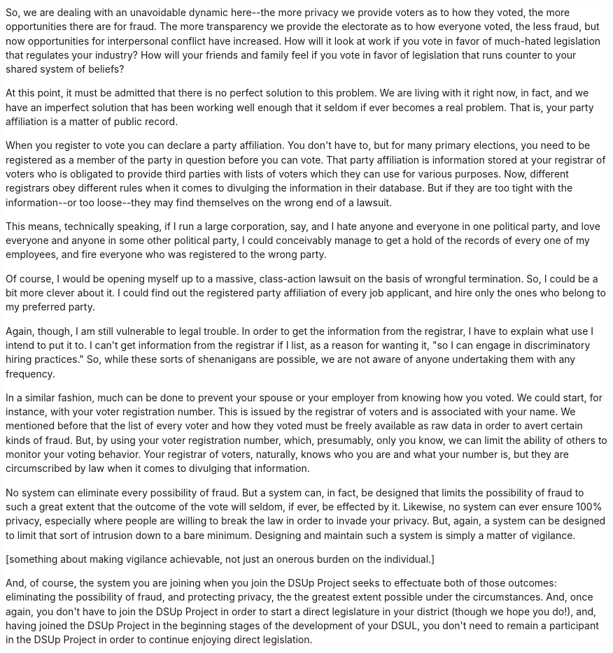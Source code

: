 So, we are dealing with an unavoidable dynamic here--the more privacy we provide voters as to how they voted, the more opportunities there are for fraud.  The more transparency we provide the electorate as to how everyone voted, the less fraud, but now opportunities for interpersonal conflict have increased.  How will it look at work if you vote in favor of much-hated legislation that regulates your industry? How will your friends and family feel if you vote in favor of legislation that runs counter to your shared system of beliefs?

At this point, it must be admitted that there is no perfect solution to this problem. We are living with it right now, in fact, and we have an imperfect solution that has been working well enough that it seldom if ever becomes a real problem.  That is, your party affiliation is a matter of public record.  

When you register to vote you can declare a party affiliation.  You don't have to, but for many primary elections, you need to be registered as a member of the party in question before you can vote. That party affiliation is information stored at your registrar of voters who is obligated to provide third parties with lists of voters which they can use for various purposes.  Now, different registrars obey different rules when it comes to divulging the information in their database.  But if they are too tight with the information--or too loose--they may find themselves on the wrong end of a lawsuit.

This means, technically speaking, if I run a large corporation, say, and I hate anyone and everyone in one political party, and love everyone and anyone in some other political party, I could conceivably manage to get a hold of the records of every one of my employees, and fire everyone who was registered to the wrong party.

Of course, I would be opening myself up to a massive, class-action lawsuit on the basis of wrongful termination.  So, I could be a bit more clever about it.  I could find out the registered party affiliation of every job applicant, and hire only the ones who belong to my preferred party.

Again, though, I am still vulnerable to legal trouble. In order to get the information from the registrar, I have to explain what use I intend to put it to.  I can't get information from the registrar if I list, as a reason for wanting it, "so I can engage in discriminatory hiring practices." So, while these sorts of shenanigans are possible, we are not aware of anyone undertaking them with any frequency.

In a similar fashion, much can be done to prevent your spouse or your employer from knowing how you voted. We could start, for instance, with your voter registration number.  This is issued by the registrar of voters and is associated with your name.  We mentioned before that the list of every voter and how they voted must be freely available as raw data in order to avert certain kinds of fraud. But, by using your voter registration number, which, presumably, only you know, we can limit the ability of others to monitor your voting behavior. Your registrar of voters, naturally, knows who you are and what your number is, but they are circumscribed by law when it comes to divulging that information.  

No system can eliminate every possibility of fraud. But a system can, in fact, be designed that limits the possibility of fraud to such a great extent that the outcome of the vote will seldom, if ever, be effected by it. Likewise, no system can ever ensure 100% privacy, especially where people are willing to break the law in order to invade your privacy. But, again, a system can be designed to limit that sort of intrusion down to a bare minimum. Designing and maintain such a system is simply a matter of vigilance.

[something about making vigilance achievable, not just an onerous burden on the individual.]  

And, of course, the system you are joining when you join the DSUp Project seeks to effectuate both of those outcomes: eliminating the possibility of fraud, and protecting privacy, the the greatest extent possible under the circumstances.  And, once again, you don't have to join the DSUp Project in order to start a direct legislature in your district (though we hope you do!), and, having joined the DSUp Project in the beginning stages of the development of your DSUL, you don't need to remain a participant in the DSUp Project in order to continue enjoying direct legislation.  
